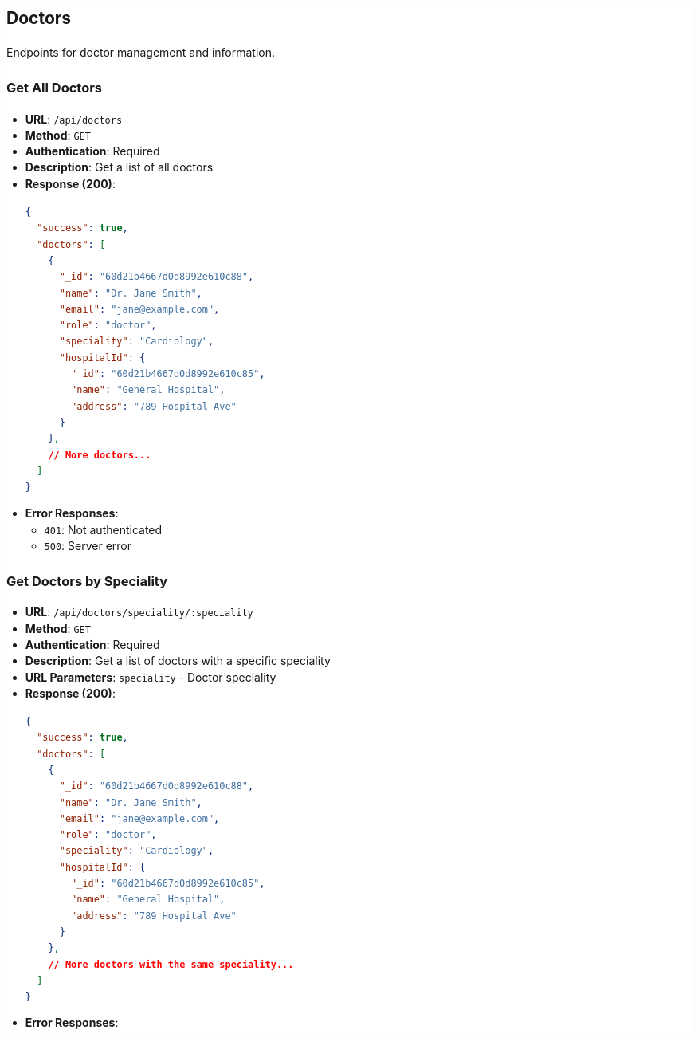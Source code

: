 
## Doctors

Endpoints for doctor management and information.

### Get All Doctors

- **URL**: `/api/doctors`
- **Method**: `GET`
- **Authentication**: Required
- **Description**: Get a list of all doctors
- **Response (200)**:
  ```json
  {
    "success": true,
    "doctors": [
      {
        "_id": "60d21b4667d0d8992e610c88",
        "name": "Dr. Jane Smith",
        "email": "jane@example.com",
        "role": "doctor",
        "speciality": "Cardiology",
        "hospitalId": {
          "_id": "60d21b4667d0d8992e610c85",
          "name": "General Hospital",
          "address": "789 Hospital Ave"
        }
      },
      // More doctors...
    ]
  }
  ```
- **Error Responses**:
  - `401`: Not authenticated
  - `500`: Server error

### Get Doctors by Speciality

- **URL**: `/api/doctors/speciality/:speciality`
- **Method**: `GET`
- **Authentication**: Required
- **Description**: Get a list of doctors with a specific speciality
- **URL Parameters**: `speciality` - Doctor speciality
- **Response (200)**:
  ```json
  {
    "success": true,
    "doctors": [
      {
        "_id": "60d21b4667d0d8992e610c88",
        "name": "Dr. Jane Smith",
        "email": "jane@example.com",
        "role": "doctor",
        "speciality": "Cardiology",
        "hospitalId": {
          "_id": "60d21b4667d0d8992e610c85",
          "name": "General Hospital",
          "address": "789 Hospital Ave"
        }
      },
      // More doctors with the same speciality...
    ]
  }
  ```
- **Error Responses**: